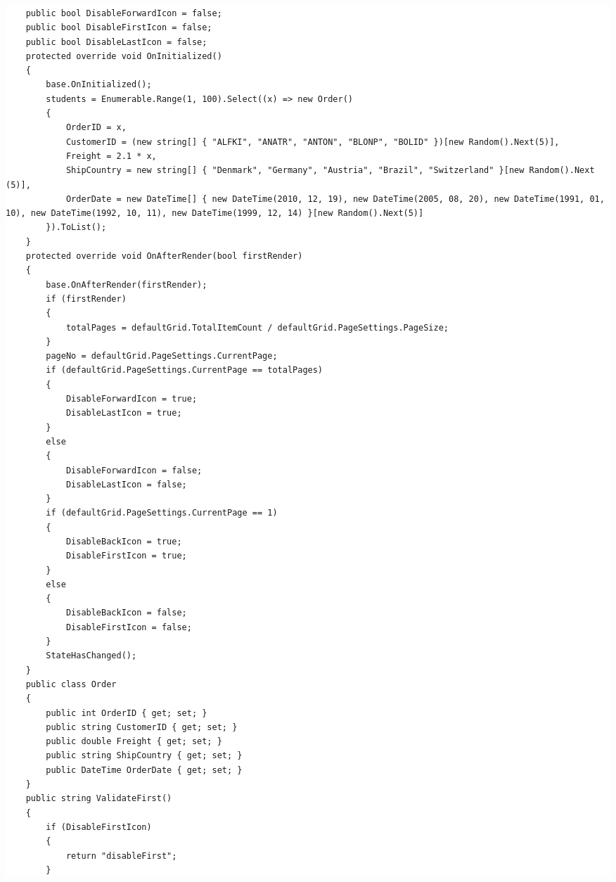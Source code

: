 ```cshtml
    public bool DisableForwardIcon = false;
    public bool DisableFirstIcon = false;
    public bool DisableLastIcon = false;
    protected override void OnInitialized()
    {
        base.OnInitialized();
        students = Enumerable.Range(1, 100).Select((x) => new Order()
        {
            OrderID = x,
            CustomerID = (new string[] { "ALFKI", "ANATR", "ANTON", "BLONP", "BOLID" })[new Random().Next(5)],
            Freight = 2.1 * x,
            ShipCountry = new string[] { "Denmark", "Germany", "Austria", "Brazil", "Switzerland" }[new Random().Next(5)],
            OrderDate = new DateTime[] { new DateTime(2010, 12, 19), new DateTime(2005, 08, 20), new DateTime(1991, 01, 10), new DateTime(1992, 10, 11), new DateTime(1999, 12, 14) }[new Random().Next(5)]
        }).ToList();
    }
    protected override void OnAfterRender(bool firstRender)
    {
        base.OnAfterRender(firstRender);
        if (firstRender)
        {
            totalPages = defaultGrid.TotalItemCount / defaultGrid.PageSettings.PageSize;
        }
        pageNo = defaultGrid.PageSettings.CurrentPage;
        if (defaultGrid.PageSettings.CurrentPage == totalPages)
        {
            DisableForwardIcon = true;
            DisableLastIcon = true;
        }
        else
        {
            DisableForwardIcon = false;
            DisableLastIcon = false;
        }
        if (defaultGrid.PageSettings.CurrentPage == 1)
        {
            DisableBackIcon = true;
            DisableFirstIcon = true;
        }
        else
        {
            DisableBackIcon = false;
            DisableFirstIcon = false;
        }
        StateHasChanged();
    }
    public class Order
    {
        public int OrderID { get; set; }
        public string CustomerID { get; set; }
        public double Freight { get; set; }
        public string ShipCountry { get; set; }
        public DateTime OrderDate { get; set; }
    }
    public string ValidateFirst()
    {
        if (DisableFirstIcon)
        {
            return "disableFirst";
        }
```